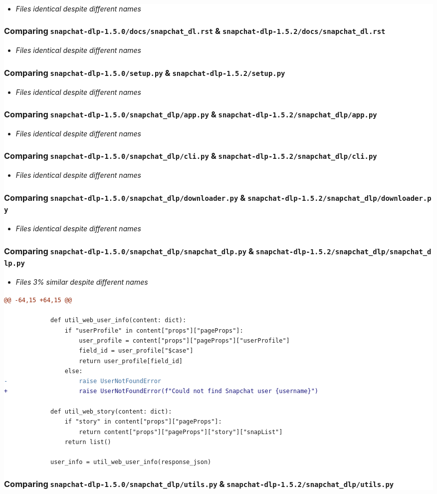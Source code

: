  * *Files identical despite different names*

### Comparing `snapchat-dlp-1.5.0/docs/snapchat_dl.rst` & `snapchat-dlp-1.5.2/docs/snapchat_dl.rst`

 * *Files identical despite different names*

### Comparing `snapchat-dlp-1.5.0/setup.py` & `snapchat-dlp-1.5.2/setup.py`

 * *Files identical despite different names*

### Comparing `snapchat-dlp-1.5.0/snapchat_dlp/app.py` & `snapchat-dlp-1.5.2/snapchat_dlp/app.py`

 * *Files identical despite different names*

### Comparing `snapchat-dlp-1.5.0/snapchat_dlp/cli.py` & `snapchat-dlp-1.5.2/snapchat_dlp/cli.py`

 * *Files identical despite different names*

### Comparing `snapchat-dlp-1.5.0/snapchat_dlp/downloader.py` & `snapchat-dlp-1.5.2/snapchat_dlp/downloader.py`

 * *Files identical despite different names*

### Comparing `snapchat-dlp-1.5.0/snapchat_dlp/snapchat_dlp.py` & `snapchat-dlp-1.5.2/snapchat_dlp/snapchat_dlp.py`

 * *Files 3% similar despite different names*

```diff
@@ -64,15 +64,15 @@
 
             def util_web_user_info(content: dict):
                 if "userProfile" in content["props"]["pageProps"]:
                     user_profile = content["props"]["pageProps"]["userProfile"]
                     field_id = user_profile["$case"]
                     return user_profile[field_id]
                 else:
-                    raise UserNotFoundError
+                    raise UserNotFoundError(f"Could not find Snapchat user {username}")
 
             def util_web_story(content: dict):
                 if "story" in content["props"]["pageProps"]:
                     return content["props"]["pageProps"]["story"]["snapList"]
                 return list()
 
             user_info = util_web_user_info(response_json)
```

### Comparing `snapchat-dlp-1.5.0/snapchat_dlp/utils.py` & `snapchat-dlp-1.5.2/snapchat_dlp/utils.py`
